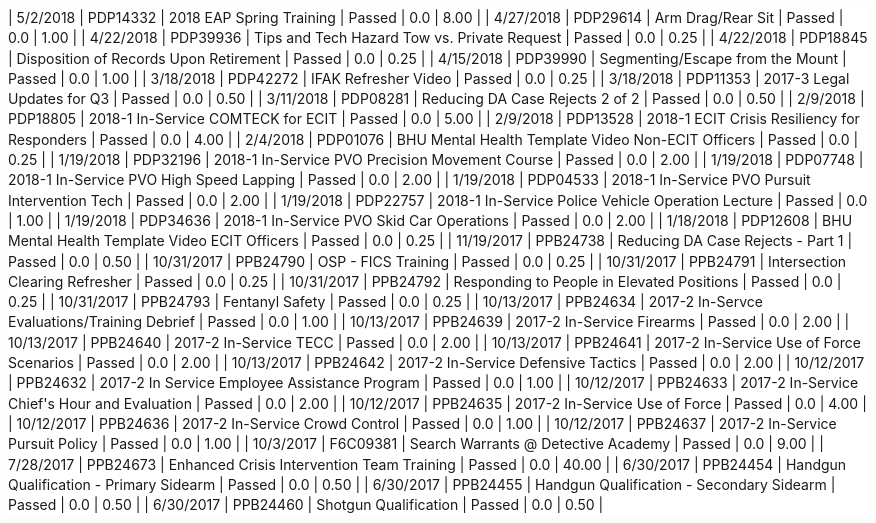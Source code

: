 | 5/2/2018 | PDP14332 | 2018 EAP Spring Training | Passed | 0.0 | 8.00 |
| 4/27/2018 | PDP29614 | Arm Drag/Rear Sit | Passed | 0.0 | 1.00 |
| 4/22/2018 | PDP39936 | Tips and Tech Hazard Tow vs. Private Request | Passed | 0.0 | 0.25 |
| 4/22/2018 | PDP18845 | Disposition of Records Upon Retirement | Passed | 0.0 | 0.25 |
| 4/15/2018 | PDP39990 | Segmenting/Escape from the Mount | Passed | 0.0 | 1.00 |
| 3/18/2018 | PDP42272 | IFAK Refresher Video | Passed | 0.0 | 0.25 |
| 3/18/2018 | PDP11353 | 2017-3 Legal Updates for Q3 | Passed | 0.0 | 0.50 |
| 3/11/2018 | PDP08281 | Reducing DA Case Rejects 2 of 2 | Passed | 0.0 | 0.50 |
| 2/9/2018 | PDP18805 | 2018-1 In-Service COMTECK for ECIT | Passed | 0.0 | 5.00 |
| 2/9/2018 | PDP13528 | 2018-1 ECIT Crisis Resiliency for Responders | Passed | 0.0 | 4.00 |
| 2/4/2018 | PDP01076 | BHU Mental Health Template Video Non-ECIT Officers | Passed | 0.0 | 0.25 |
| 1/19/2018 | PDP32196 | 2018-1 In-Service PVO Precision Movement Course | Passed | 0.0 | 2.00 |
| 1/19/2018 | PDP07748 | 2018-1 In-Service PVO High Speed Lapping | Passed | 0.0 | 2.00 |
| 1/19/2018 | PDP04533 | 2018-1 In-Service  PVO Pursuit Intervention Tech | Passed | 0.0 | 2.00 |
| 1/19/2018 | PDP22757 | 2018-1 In-Service Police Vehicle Operation Lecture | Passed | 0.0 | 1.00 |
| 1/19/2018 | PDP34636 | 2018-1 In-Service PVO Skid Car Operations | Passed | 0.0 | 2.00 |
| 1/18/2018 | PDP12608 | BHU Mental Health Template Video ECIT Officers | Passed | 0.0 | 0.25 |
| 11/19/2017 | PPB24738 | Reducing DA Case Rejects - Part 1 | Passed | 0.0 | 0.50 |
| 10/31/2017 | PPB24790 | OSP - FICS Training | Passed | 0.0 | 0.25 |
| 10/31/2017 | PPB24791 | Intersection Clearing Refresher | Passed | 0.0 | 0.25 |
| 10/31/2017 | PPB24792 | Responding to People in Elevated Positions | Passed | 0.0 | 0.25 |
| 10/31/2017 | PPB24793 | Fentanyl Safety | Passed | 0.0 | 0.25 |
| 10/13/2017 | PPB24634 | 2017-2 In-Servce Evaluations/Training Debrief | Passed | 0.0 | 1.00 |
| 10/13/2017 | PPB24639 | 2017-2 In-Service Firearms | Passed | 0.0 | 2.00 |
| 10/13/2017 | PPB24640 | 2017-2 In-Service TECC | Passed | 0.0 | 2.00 |
| 10/13/2017 | PPB24641 | 2017-2 In-Service Use of Force Scenarios | Passed | 0.0 | 2.00 |
| 10/13/2017 | PPB24642 | 2017-2 In-Service Defensive Tactics | Passed | 0.0 | 2.00 |
| 10/12/2017 | PPB24632 | 2017-2 In Service Employee Assistance Program | Passed | 0.0 | 1.00 |
| 10/12/2017 | PPB24633 | 2017-2 In-Service Chief's Hour and Evaluation | Passed | 0.0 | 2.00 |
| 10/12/2017 | PPB24635 | 2017-2 In-Service Use of Force | Passed | 0.0 | 4.00 |
| 10/12/2017 | PPB24636 | 2017-2 In-Service Crowd Control | Passed | 0.0 | 1.00 |
| 10/12/2017 | PPB24637 | 2017-2 In-Service Pursuit Policy | Passed | 0.0 | 1.00 |
| 10/3/2017 | F6C09381 | Search Warrants @ Detective Academy | Passed | 0.0 | 9.00 |
| 7/28/2017 | PPB24673 | Enhanced Crisis Intervention Team Training | Passed | 0.0 | 40.00 |
| 6/30/2017 | PPB24454 | Handgun Qualification - Primary Sidearm | Passed | 0.0 | 0.50 |
| 6/30/2017 | PPB24455 | Handgun Qualification - Secondary Sidearm | Passed | 0.0 | 0.50 |
| 6/30/2017 | PPB24460 | Shotgun Qualification | Passed | 0.0 | 0.50 |